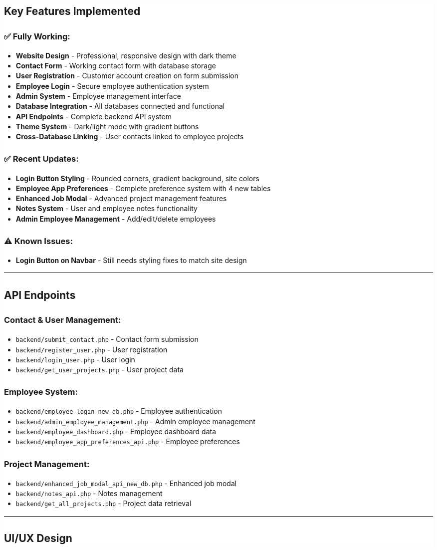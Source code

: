 
## **Key Features Implemented**

### **✅ Fully Working:**
- **Website Design** - Professional, responsive design with dark theme
- **Contact Form** - Working contact form with database storage
- **User Registration** - Customer account creation on form submission
- **Employee Login** - Secure employee authentication system
- **Admin System** - Employee management interface
- **Database Integration** - All databases connected and functional
- **API Endpoints** - Complete backend API system
- **Theme System** - Dark/light mode with gradient buttons
- **Cross-Database Linking** - User contacts linked to employee projects

### **✅ Recent Updates:**
- **Login Button Styling** - Rounded corners, gradient background, site colors
- **Employee App Preferences** - Complete preference system with 4 new tables
- **Enhanced Job Modal** - Advanced project management features
- **Notes System** - User and employee notes functionality
- **Admin Employee Management** - Add/edit/delete employees

### **⚠️ Known Issues:**
- **Login Button on Navbar** - Still needs styling fixes to match site design

---

## **API Endpoints**

### **Contact & User Management:**
- `backend/submit_contact.php` - Contact form submission
- `backend/register_user.php` - User registration
- `backend/login_user.php` - User login
- `backend/get_user_projects.php` - User project data

### **Employee System:**
- `backend/employee_login_new_db.php` - Employee authentication
- `backend/admin_employee_management.php` - Admin employee management
- `backend/employee_dashboard.php` - Employee dashboard data
- `backend/employee_app_preferences_api.php` - Employee preferences

### **Project Management:**
- `backend/enhanced_job_modal_api_new_db.php` - Enhanced job modal
- `backend/notes_api.php` - Notes management
- `backend/get_all_projects.php` - Project data retrieval

---

## **UI/UX Design**
